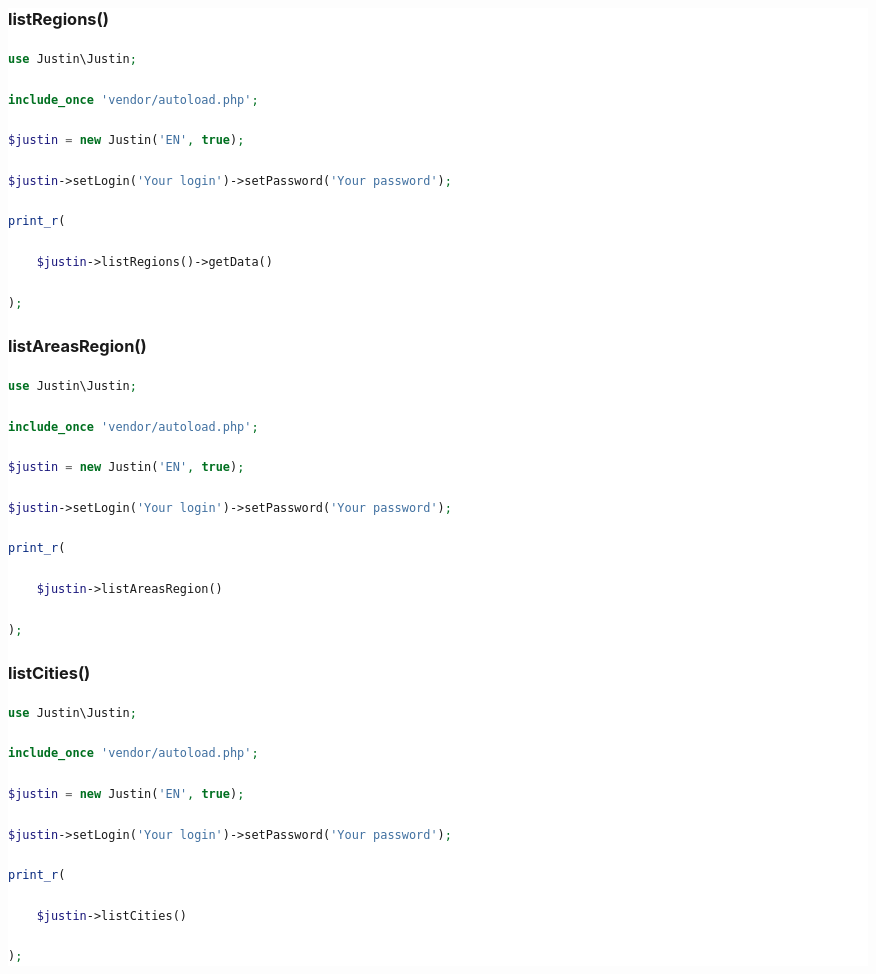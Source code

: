 ### listRegions()

```php
use Justin\Justin;

include_once 'vendor/autoload.php';

$justin = new Justin('EN', true);

$justin->setLogin('Your login')->setPassword('Your password');

print_r(

    $justin->listRegions()->getData()

);
```

### listAreasRegion()

```php
use Justin\Justin;

include_once 'vendor/autoload.php';

$justin = new Justin('EN', true);

$justin->setLogin('Your login')->setPassword('Your password');

print_r(

    $justin->listAreasRegion()

);
```

### listCities()

```php
use Justin\Justin;

include_once 'vendor/autoload.php';

$justin = new Justin('EN', true);

$justin->setLogin('Your login')->setPassword('Your password');

print_r(

    $justin->listCities()

);
```
